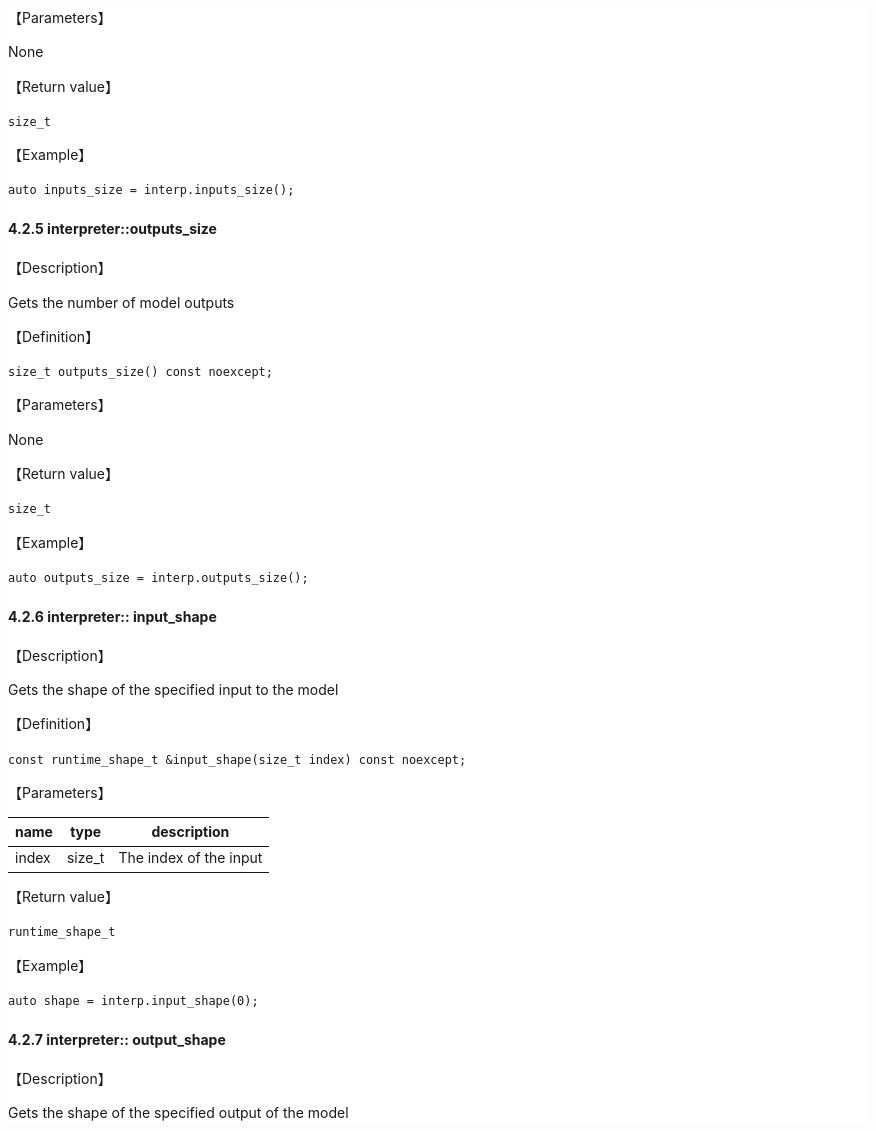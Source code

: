 【Parameters】

None

【Return value】

`size_t`

【Example】

`auto inputs_size = interp.inputs_size();`

#### 4.2.5 interpreter::outputs_size

【Description】

Gets the number of model outputs

【Definition】

`size_t outputs_size() const noexcept;`

【Parameters】

None

【Return value】

`size_t`

【Example】

`auto outputs_size = interp.outputs_size();`

#### 4.2.6 interpreter:: input_shape

【Description】

Gets the shape of the specified input to the model

【Definition】

`const runtime_shape_t &input_shape(size_t index) const noexcept;`

【Parameters】

| name  | type   | description       |
| ----- | ------ | ---------- |
| index | size_t | The index of the input |

【Return value】

`runtime_shape_t`

【Example】

`auto shape = interp.input_shape(0);`

#### 4.2.7 interpreter:: output_shape

【Description】

Gets the shape of the specified output of the model
